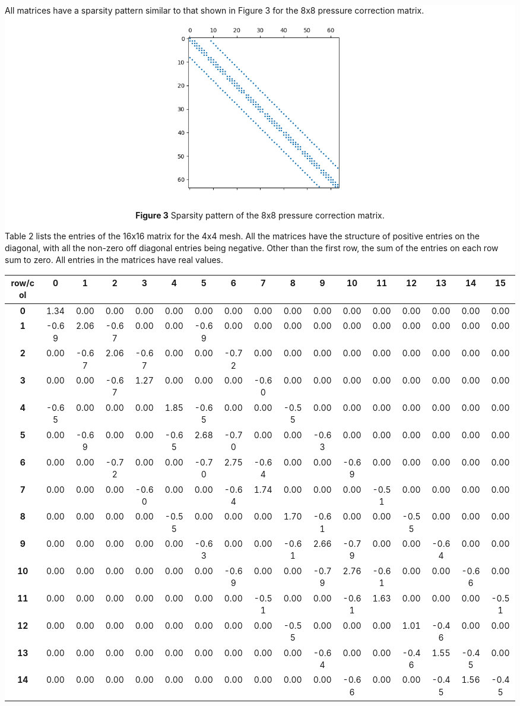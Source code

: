 All matrices have a sparsity pattern similar to that shown in Figure 3 for the 8x8 pressure correction matrix.

<p align = "center">
  <img src = "./figures/8x8_pc_mat.png" width=300>
</p>
<p align = "center">
  <b>Figure 3</b> Sparsity pattern of the 8x8 pressure correction matrix.
</p>

Table 2 lists the entries of the 16x16 matrix for the 4x4 mesh. All the matrices have the structure of positive entries on the diagonal, with all the non-zero off diagonal entries being negative. Other than the first row, the sum of the entries on each row sum to zero.  All entries in the matrices have real values.  


| row/col|   0  |   1  |   2  |   3  |   4  |   5  |   6  |   7  |   8  |   9  |  10  |  11  |  12  |  13  |  14  |  15  |
| :--:   | :--: | :--: | :--: | :--: | :--: | :--: | :--: | :--: | :--: | :--: | :--: | :--: | :--: | :--: | :--: | :--: |
|**0**   | 1.34 | 0.00 | 0.00 | 0.00 | 0.00 | 0.00 | 0.00 | 0.00 | 0.00 | 0.00 | 0.00 | 0.00 | 0.00 | 0.00 | 0.00 | 0.00 |
|**1**   |-0.69 | 2.06 |-0.67 | 0.00 | 0.00 |-0.69 | 0.00 | 0.00 | 0.00 | 0.00 | 0.00 | 0.00 | 0.00 | 0.00 | 0.00 | 0.00 |
|**2**   | 0.00 |-0.67 | 2.06 |-0.67 | 0.00 | 0.00 |-0.72 | 0.00 | 0.00 | 0.00 | 0.00 | 0.00 | 0.00 | 0.00 | 0.00 | 0.00 |
|**3**   | 0.00 | 0.00 |-0.67 | 1.27 | 0.00 | 0.00 | 0.00 |-0.60 | 0.00 | 0.00 | 0.00 | 0.00 | 0.00 | 0.00 | 0.00 | 0.00 |
|**4**   |-0.65 | 0.00 | 0.00 | 0.00 | 1.85 |-0.65 | 0.00 | 0.00 |-0.55 | 0.00 | 0.00 | 0.00 | 0.00 | 0.00 | 0.00 | 0.00 |
|**5**   | 0.00 |-0.69 | 0.00 | 0.00 |-0.65 | 2.68 |-0.70 | 0.00 | 0.00 |-0.63 | 0.00 | 0.00 | 0.00 | 0.00 | 0.00 | 0.00 |
|**6**   | 0.00 | 0.00 |-0.72 | 0.00 | 0.00 |-0.70 | 2.75 |-0.64 | 0.00 | 0.00 |-0.69 | 0.00 | 0.00 | 0.00 | 0.00 | 0.00 |
|**7**   | 0.00 | 0.00 | 0.00 |-0.60 | 0.00 | 0.00 |-0.64 | 1.74 | 0.00 | 0.00 | 0.00 |-0.51 | 0.00 | 0.00 | 0.00 | 0.00 |
|**8**   | 0.00 | 0.00 | 0.00 | 0.00 |-0.55 | 0.00 | 0.00 | 0.00 | 1.70 |-0.61 | 0.00 | 0.00 |-0.55 | 0.00 | 0.00 | 0.00 |
|**9**   | 0.00 | 0.00 | 0.00 | 0.00 | 0.00 |-0.63 | 0.00 | 0.00 |-0.61 | 2.66 |-0.79 | 0.00 | 0.00 |-0.64 | 0.00 | 0.00 |
|**10**  | 0.00 | 0.00 | 0.00 | 0.00 | 0.00 | 0.00 |-0.69 | 0.00 | 0.00 |-0.79 | 2.76 |-0.61 | 0.00 | 0.00 |-0.66 | 0.00 |
|**11**  | 0.00 | 0.00 | 0.00 | 0.00 | 0.00 | 0.00 | 0.00 |-0.51 | 0.00 | 0.00 |-0.61 | 1.63 | 0.00 | 0.00 | 0.00 |-0.51 |
|**12**  | 0.00 | 0.00 | 0.00 | 0.00 | 0.00 | 0.00 | 0.00 | 0.00 |-0.55 | 0.00 | 0.00 | 0.00 | 1.01 |-0.46 | 0.00 | 0.00 |
|**13**  | 0.00 | 0.00 | 0.00 | 0.00 | 0.00 | 0.00 | 0.00 | 0.00 | 0.00 |-0.64 | 0.00 | 0.00 |-0.46 | 1.55 |-0.45 | 0.00 |
|**14**  | 0.00 | 0.00 | 0.00 | 0.00 | 0.00 | 0.00 | 0.00 | 0.00 | 0.00 | 0.00 |-0.66 | 0.00 | 0.00 |-0.45 | 1.56 |-0.45 |